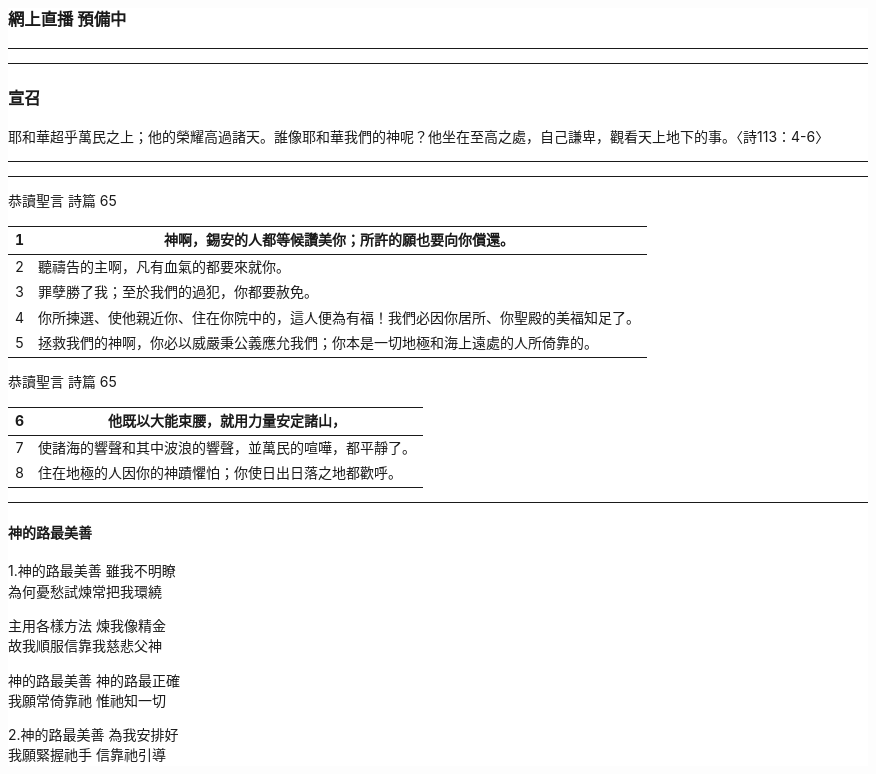 ### 網上直播 預備中

---



---


### 宣召  

耶和華超乎萬民之上；他的榮耀高過諸天。誰像耶和華我們的神呢？他坐在至高之處，自己謙卑，觀看天上地下的事。〈詩113：4-6〉

---



---


恭讀聖言 詩篇 65

|1|神啊，錫安的人都等候讚美你；所許的願也要向你償還。|
|--|--|
|2|聽禱告的主啊，凡有血氣的都要來就你。|
|3|罪孽勝了我；至於我們的過犯，你都要赦免。|
|4|你所揀選、使他親近你、住在你院中的，這人便為有福！我們必因你居所、你聖殿的美福知足了。|
|5|拯救我們的神啊，你必以威嚴秉公義應允我們；你本是一切地極和海上遠處的人所倚靠的。|



恭讀聖言 詩篇 65

|6|他既以大能束腰，就用力量安定諸山，|
|--|--|
|7|使諸海的響聲和其中波浪的響聲，並萬民的喧嘩，都平靜了。|
|8|住在地極的人因你的神蹟懼怕；你使日出日落之地都歡呼。|

---

#### 神的路最美善


1.神的路最美善 雖我不明瞭  
為何憂愁試煉常把我環繞


主用各樣方法 煉我像精金  
故我順服信靠我慈悲父神


神的路最美善 神的路最正確  
我願常倚靠祂 惟祂知一切


2.神的路最美善 為我安排好  
我願緊握祂手 信靠祂引導 

